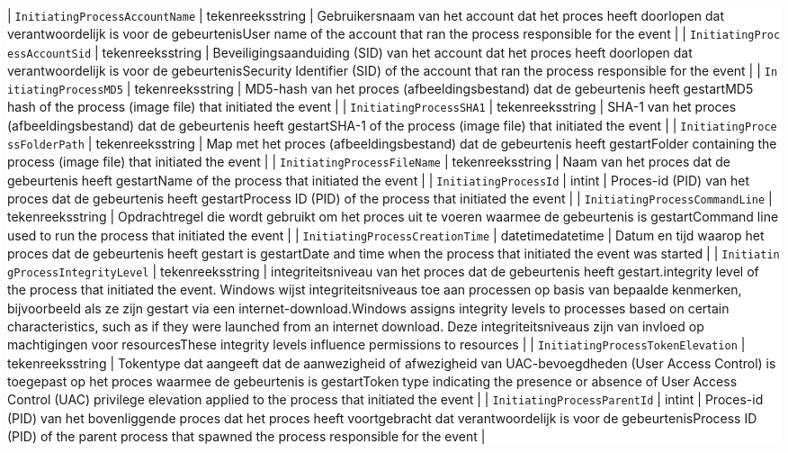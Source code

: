 | `InitiatingProcessAccountName` | <span data-ttu-id="cde2f-142">tekenreeks</span><span class="sxs-lookup"><span data-stu-id="cde2f-142">string</span></span> | <span data-ttu-id="cde2f-143">Gebruikersnaam van het account dat het proces heeft doorlopen dat verantwoordelijk is voor de gebeurtenis</span><span class="sxs-lookup"><span data-stu-id="cde2f-143">User name of the account that ran the process responsible for the event</span></span> |
| `InitiatingProcessAccountSid` | <span data-ttu-id="cde2f-144">tekenreeks</span><span class="sxs-lookup"><span data-stu-id="cde2f-144">string</span></span> | <span data-ttu-id="cde2f-145">Beveiligingsaanduiding (SID) van het account dat het proces heeft doorlopen dat verantwoordelijk is voor de gebeurtenis</span><span class="sxs-lookup"><span data-stu-id="cde2f-145">Security Identifier (SID) of the account that ran the process responsible for the event</span></span> |
| `InitiatingProcessMD5` | <span data-ttu-id="cde2f-146">tekenreeks</span><span class="sxs-lookup"><span data-stu-id="cde2f-146">string</span></span> | <span data-ttu-id="cde2f-147">MD5-hash van het proces (afbeeldingsbestand) dat de gebeurtenis heeft gestart</span><span class="sxs-lookup"><span data-stu-id="cde2f-147">MD5 hash of the process (image file) that initiated the event</span></span> |
| `InitiatingProcessSHA1` | <span data-ttu-id="cde2f-148">tekenreeks</span><span class="sxs-lookup"><span data-stu-id="cde2f-148">string</span></span> | <span data-ttu-id="cde2f-149">SHA-1 van het proces (afbeeldingsbestand) dat de gebeurtenis heeft gestart</span><span class="sxs-lookup"><span data-stu-id="cde2f-149">SHA-1 of the process (image file) that initiated the event</span></span> |
| `InitiatingProcessFolderPath` | <span data-ttu-id="cde2f-150">tekenreeks</span><span class="sxs-lookup"><span data-stu-id="cde2f-150">string</span></span> | <span data-ttu-id="cde2f-151">Map met het proces (afbeeldingsbestand) dat de gebeurtenis heeft gestart</span><span class="sxs-lookup"><span data-stu-id="cde2f-151">Folder containing the process (image file) that initiated the event</span></span> |
| `InitiatingProcessFileName` | <span data-ttu-id="cde2f-152">tekenreeks</span><span class="sxs-lookup"><span data-stu-id="cde2f-152">string</span></span> | <span data-ttu-id="cde2f-153">Naam van het proces dat de gebeurtenis heeft gestart</span><span class="sxs-lookup"><span data-stu-id="cde2f-153">Name of the process that initiated the event</span></span> |
| `InitiatingProcessId` | <span data-ttu-id="cde2f-154">int</span><span class="sxs-lookup"><span data-stu-id="cde2f-154">int</span></span> | <span data-ttu-id="cde2f-155">Proces-id (PID) van het proces dat de gebeurtenis heeft gestart</span><span class="sxs-lookup"><span data-stu-id="cde2f-155">Process ID (PID) of the process that initiated the event</span></span> |
| `InitiatingProcessCommandLine` | <span data-ttu-id="cde2f-156">tekenreeks</span><span class="sxs-lookup"><span data-stu-id="cde2f-156">string</span></span> | <span data-ttu-id="cde2f-157">Opdrachtregel die wordt gebruikt om het proces uit te voeren waarmee de gebeurtenis is gestart</span><span class="sxs-lookup"><span data-stu-id="cde2f-157">Command line used to run the process that initiated the event</span></span> |
| `InitiatingProcessCreationTime` | <span data-ttu-id="cde2f-158">datetime</span><span class="sxs-lookup"><span data-stu-id="cde2f-158">datetime</span></span> | <span data-ttu-id="cde2f-159">Datum en tijd waarop het proces dat de gebeurtenis heeft gestart is gestart</span><span class="sxs-lookup"><span data-stu-id="cde2f-159">Date and time when the process that initiated the event was started</span></span> |
| `InitiatingProcessIntegrityLevel` | <span data-ttu-id="cde2f-160">tekenreeks</span><span class="sxs-lookup"><span data-stu-id="cde2f-160">string</span></span> | <span data-ttu-id="cde2f-161">integriteitsniveau van het proces dat de gebeurtenis heeft gestart.</span><span class="sxs-lookup"><span data-stu-id="cde2f-161">integrity level of the process that initiated the event.</span></span> <span data-ttu-id="cde2f-162">Windows wijst integriteitsniveaus toe aan processen op basis van bepaalde kenmerken, bijvoorbeeld als ze zijn gestart via een internet-download.</span><span class="sxs-lookup"><span data-stu-id="cde2f-162">Windows assigns integrity levels to processes based on certain characteristics, such as if they were launched from an internet download.</span></span> <span data-ttu-id="cde2f-163">Deze integriteitsniveaus zijn van invloed op machtigingen voor resources</span><span class="sxs-lookup"><span data-stu-id="cde2f-163">These integrity levels influence permissions to resources</span></span> |
| `InitiatingProcessTokenElevation` | <span data-ttu-id="cde2f-164">tekenreeks</span><span class="sxs-lookup"><span data-stu-id="cde2f-164">string</span></span> | <span data-ttu-id="cde2f-165">Tokentype dat aangeeft dat de aanwezigheid of afwezigheid van UAC-bevoegdheden (User Access Control) is toegepast op het proces waarmee de gebeurtenis is gestart</span><span class="sxs-lookup"><span data-stu-id="cde2f-165">Token type indicating the presence or absence of User Access Control (UAC) privilege elevation applied to the process that initiated the event</span></span> |
| `InitiatingProcessParentId` | <span data-ttu-id="cde2f-166">int</span><span class="sxs-lookup"><span data-stu-id="cde2f-166">int</span></span> | <span data-ttu-id="cde2f-167">Proces-id (PID) van het bovenliggende proces dat het proces heeft voortgebracht dat verantwoordelijk is voor de gebeurtenis</span><span class="sxs-lookup"><span data-stu-id="cde2f-167">Process ID (PID) of the parent process that spawned the process responsible for the event</span></span> |